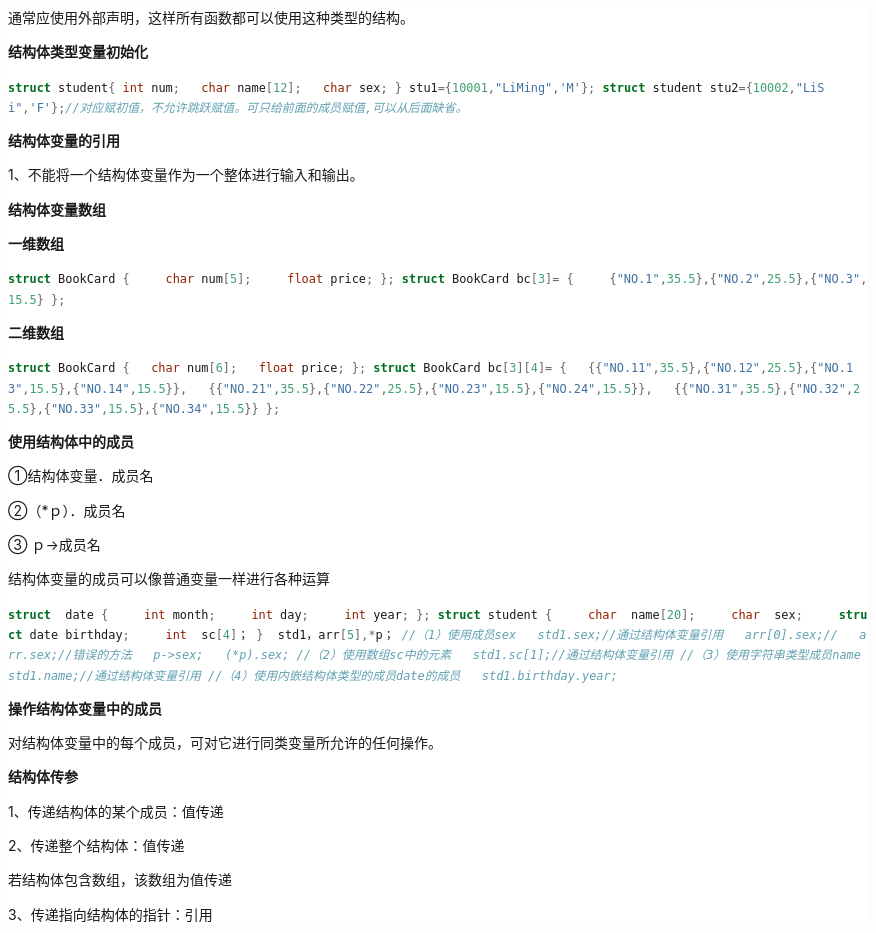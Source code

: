通常应使用外部声明，这样所有函数都可以使用这种类型的结构。

**结构体类型变量初始化**

```c
struct student{ int num;   char name[12];   char sex; } stu1={10001,"LiMing",'M'}; struct student stu2={10002,"LiSi",'F'};//对应赋初值，不允许跳跃赋值。可只给前面的成员赋值,可以从后面缺省。
```

**结构体变量的引用**

1、不能将一个结构体变量作为一个整体进行输入和输出。

**结构体变量数组**

**一维数组**

```c
struct BookCard {     char num[5];     float price; }; struct BookCard bc[3]= {     {"NO.1",35.5},{"NO.2",25.5},{"NO.3",15.5} };
```

**二维数组**

```c
struct BookCard {   char num[6];   float price; }; struct BookCard bc[3][4]= {   {{"NO.11",35.5},{"NO.12",25.5},{"NO.13",15.5},{"NO.14",15.5}},   {{"NO.21",35.5},{"NO.22",25.5},{"NO.23",15.5},{"NO.24",15.5}},   {{"NO.31",35.5},{"NO.32",25.5},{"NO.33",15.5},{"NO.34",15.5}} };


```

**使用结构体中的成员**

①结构体变量．成员名

②（*ｐ）．成员名

③ ｐ->成员名

结构体变量的成员可以像普通变量一样进行各种运算

```c
struct  date {     int month;     int day;     int year; }; struct student {     char  name[20];     char  sex;     struct date birthday;     int  sc[4]； }  std1，arr[5],*p； //（1）使用成员sex   std1.sex;//通过结构体变量引用   arr[0].sex;//   arr.sex;//错误的方法   p->sex;   (*p).sex; //（2）使用数组sc中的元素   std1.sc[1];//通过结构体变量引用 //（3）使用字符串类型成员name   std1.name;//通过结构体变量引用 //（4）使用内嵌结构体类型的成员date的成员   std1.birthday.year;
```

**操作结构体变量中的成员**

对结构体变量中的每个成员，可对它进行同类变量所允许的任何操作。

**结构体传参**

1、传递结构体的某个成员：值传递

2、传递整个结构体：值传递

若结构体包含数组，该数组为值传递

3、传递指向结构体的指针：引用
